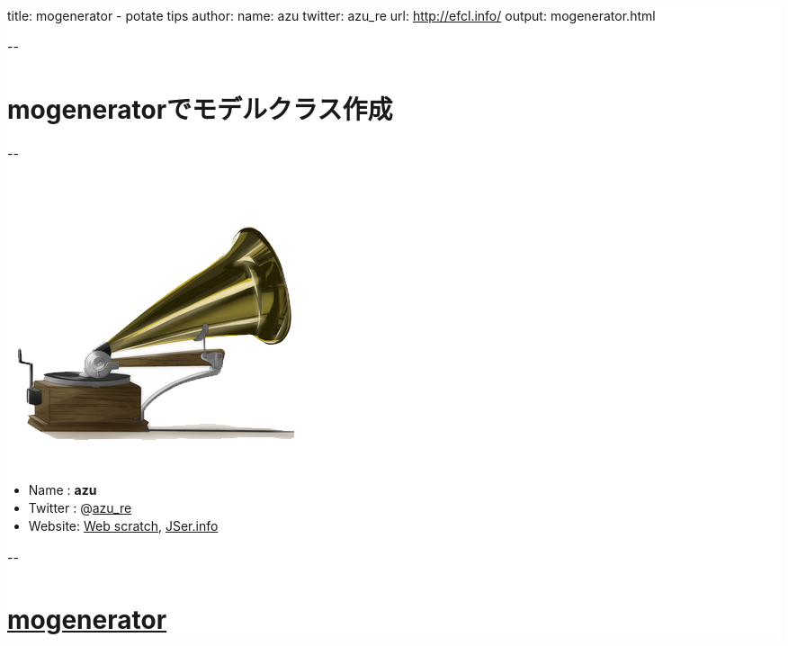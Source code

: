 title: mogenerator - potate tips
author:
  name: azu
  twitter: azu_re
  url: http://efcl.info/
output: mogenerator.html

--

<style>
section[data-page="0"]{
    background-image: url("./mogeneratorteam.png");
    background-repeat: no-repeat;
}
section[data-page="0"] h1{
    padding-left: 177px;
    margin : 0;
}
</style>

# mogeneratorでモデルクラス作成

--

![アイコン](https://github.com/azu/slide/raw/master/offline_study/simple320_320.png)

- Name : **azu**
- Twitter : @[azu_re](https://twitter.com/azu_re)
- Website: [Web scratch], [JSer.info]

[Web scratch]: http://efcl.info/ "Web scratch"
[JSer.info]: http://jser.info/ "JSer.info"

--

# [mogenerator](http://rentzsch.github.io/mogenerator/ "mogenerator + Xmo’d")


[mogenerator]: http://rentzsch.github.io/mogenerator/  "mogenerator + Xmo’"